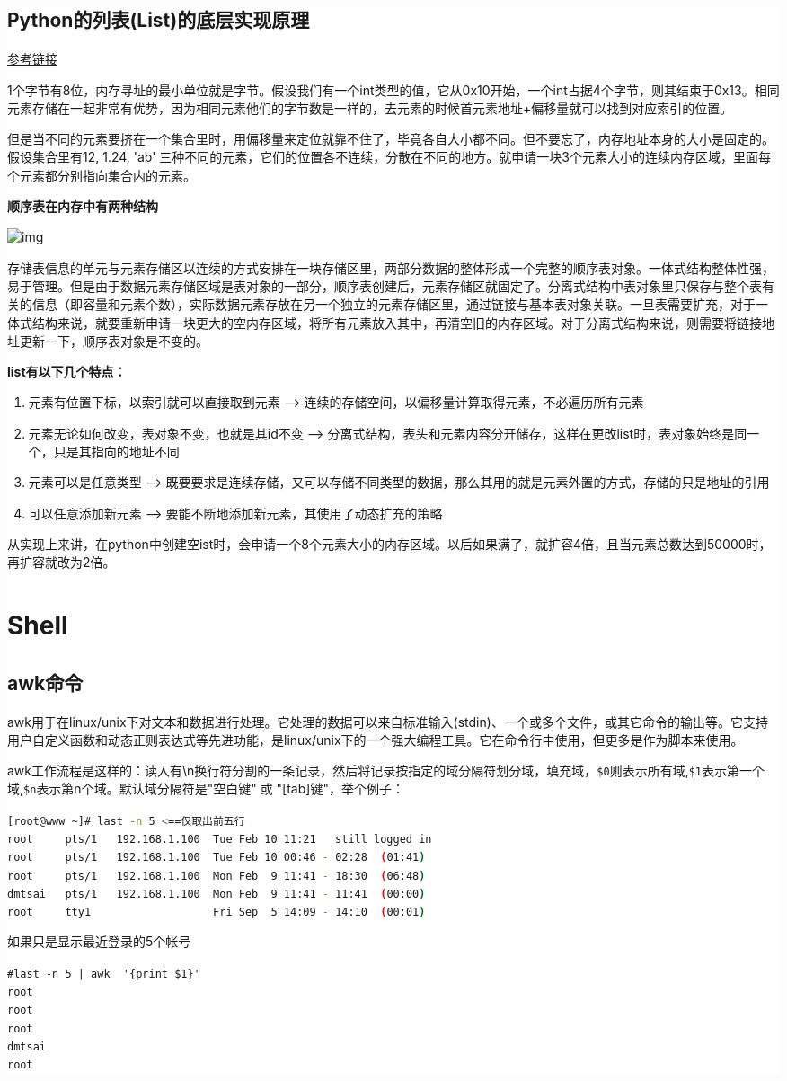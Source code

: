 ## Python的列表(List)的底层实现原理

[参考链接](https://www.cnblogs.com/yifeixu/p/8893823.html)

1个字节有8位，内存寻址的最小单位就是字节。假设我们有一个int类型的值，它从0x10开始，一个int占据4个字节，则其结束于0x13。相同元素存储在一起非常有优势，因为相同元素他们的字节数是一样的，去元素的时候首元素地址+偏移量就可以找到对应索引的位置。

但是当不同的元素要挤在一个集合里时，用偏移量来定位就靠不住了，毕竟各自大小都不同。但不要忘了，内存地址本身的大小是固定的。假设集合里有12, 1.24, 'ab' 三种不同的元素，它们的位置各不连续，分散在不同的地方。就申请一块3个元素大小的连续内存区域，里面每个元素都分别指向集合内的元素。

**顺序表在内存中有两种结构**

![img](https://cdn.jsdelivr.net/gh/guaguaupup/cloudimg/data/1190058-20180420215901088-712002711.png)

存储表信息的单元与元素存储区以连续的方式安排在一块存储区里，两部分数据的整体形成一个完整的顺序表对象。一体式结构整体性强，易于管理。但是由于数据元素存储区域是表对象的一部分，顺序表创建后，元素存储区就固定了。分离式结构中表对象里只保存与整个表有关的信息（即容量和元素个数），实际数据元素存放在另一个独立的元素存储区里，通过链接与基本表对象关联。一旦表需要扩充，对于一体式结构来说，就要重新申请一块更大的空内存区域，将所有元素放入其中，再清空旧的内存区域。对于分离式结构来说，则需要将链接地址更新一下，顺序表对象是不变的。

**list有以下几个特点：**

1. 元素有位置下标，以索引就可以直接取到元素 --> 连续的存储空间，以偏移量计算取得元素，不必遍历所有元素

2. 元素无论如何改变，表对象不变，也就是其id不变 --> 分离式结构，表头和元素内容分开储存，这样在更改list时，表对象始终是同一个，只是其指向的地址不同

3. 元素可以是任意类型 --> 既要要求是连续存储，又可以存储不同类型的数据，那么其用的就是元素外置的方式，存储的只是地址的引用

4. 可以任意添加新元素 --> 要能不断地添加新元素，其使用了动态扩充的策略

从实现上来讲，在python中创建空ist时，会申请一个8个元素大小的内存区域。以后如果满了，就扩容4倍，且当元素总数达到50000时，再扩容就改为2倍。



# Shell

## awk命令

awk用于在linux/unix下对文本和数据进行处理。它处理的数据可以来自标准输入(stdin)、一个或多个文件，或其它命令的输出等。它支持用户自定义函数和动态正则表达式等先进功能，是linux/unix下的一个强大编程工具。它在命令行中使用，但更多是作为脚本来使用。

awk工作流程是这样的：读入有\n换行符分割的一条记录，然后将记录按指定的域分隔符划分域，填充域，`$0`则表示所有域,`$1`表示第一个域,`$n`表示第n个域。默认域分隔符是"空白键" 或 "[tab]键"，举个例子：

```bash
[root@www ~]# last -n 5 <==仅取出前五行
root     pts/1   192.168.1.100  Tue Feb 10 11:21   still logged in
root     pts/1   192.168.1.100  Tue Feb 10 00:46 - 02:28  (01:41)
root     pts/1   192.168.1.100  Mon Feb  9 11:41 - 18:30  (06:48)
dmtsai   pts/1   192.168.1.100  Mon Feb  9 11:41 - 11:41  (00:00)
root     tty1                   Fri Sep  5 14:09 - 14:10  (00:01)
```

如果只是显示最近登录的5个帐号

```
#last -n 5 | awk  '{print $1}'
root
root
root
dmtsai
root
```
